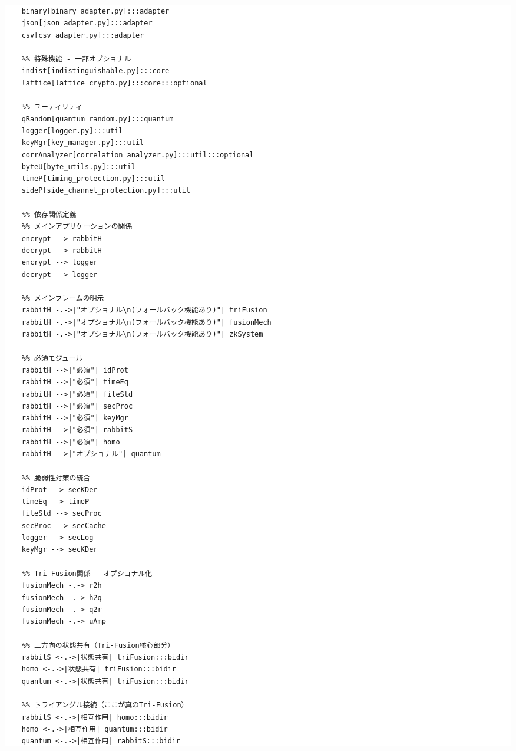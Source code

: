 ```mermaid
    binary[binary_adapter.py]:::adapter
    json[json_adapter.py]:::adapter
    csv[csv_adapter.py]:::adapter

    %% 特殊機能 - 一部オプショナル
    indist[indistinguishable.py]:::core
    lattice[lattice_crypto.py]:::core:::optional

    %% ユーティリティ
    qRandom[quantum_random.py]:::quantum
    logger[logger.py]:::util
    keyMgr[key_manager.py]:::util
    corrAnalyzer[correlation_analyzer.py]:::util:::optional
    byteU[byte_utils.py]:::util
    timeP[timing_protection.py]:::util
    sideP[side_channel_protection.py]:::util

    %% 依存関係定義
    %% メインアプリケーションの関係
    encrypt --> rabbitH
    decrypt --> rabbitH
    encrypt --> logger
    decrypt --> logger

    %% メインフレームの明示
    rabbitH -.->|"オプショナル\n(フォールバック機能あり)"| triFusion
    rabbitH -.->|"オプショナル\n(フォールバック機能あり)"| fusionMech
    rabbitH -.->|"オプショナル\n(フォールバック機能あり)"| zkSystem

    %% 必須モジュール
    rabbitH -->|"必須"| idProt
    rabbitH -->|"必須"| timeEq
    rabbitH -->|"必須"| fileStd
    rabbitH -->|"必須"| secProc
    rabbitH -->|"必須"| keyMgr
    rabbitH -->|"必須"| rabbitS
    rabbitH -->|"必須"| homo
    rabbitH -->|"オプショナル"| quantum

    %% 脆弱性対策の統合
    idProt --> secKDer
    timeEq --> timeP
    fileStd --> secProc
    secProc --> secCache
    logger --> secLog
    keyMgr --> secKDer

    %% Tri-Fusion関係 - オプショナル化
    fusionMech -.-> r2h
    fusionMech -.-> h2q
    fusionMech -.-> q2r
    fusionMech -.-> uAmp

    %% 三方向の状態共有（Tri-Fusion核心部分）
    rabbitS <-.->|状態共有| triFusion:::bidir
    homo <-.->|状態共有| triFusion:::bidir
    quantum <-.->|状態共有| triFusion:::bidir

    %% トライアングル接続（ここが真のTri-Fusion）
    rabbitS <-.->|相互作用| homo:::bidir
    homo <-.->|相互作用| quantum:::bidir
    quantum <-.->|相互作用| rabbitS:::bidir

```